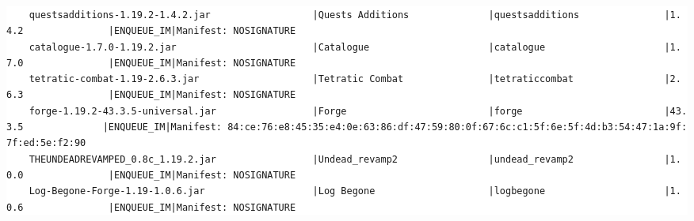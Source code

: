 		questsadditions-1.19.2-1.4.2.jar                  |Quests Additions              |questsadditions               |1.4.2               |ENQUEUE_IM|Manifest: NOSIGNATURE
		catalogue-1.7.0-1.19.2.jar                        |Catalogue                     |catalogue                     |1.7.0               |ENQUEUE_IM|Manifest: NOSIGNATURE
		tetratic-combat-1.19-2.6.3.jar                    |Tetratic Combat               |tetraticcombat                |2.6.3               |ENQUEUE_IM|Manifest: NOSIGNATURE
		forge-1.19.2-43.3.5-universal.jar                 |Forge                         |forge                         |43.3.5              |ENQUEUE_IM|Manifest: 84:ce:76:e8:45:35:e4:0e:63:86:df:47:59:80:0f:67:6c:c1:5f:6e:5f:4d:b3:54:47:1a:9f:7f:ed:5e:f2:90
		THEUNDEADREVAMPED_0.8c_1.19.2.jar                 |Undead_revamp2                |undead_revamp2                |1.0.0               |ENQUEUE_IM|Manifest: NOSIGNATURE
		Log-Begone-Forge-1.19-1.0.6.jar                   |Log Begone                    |logbegone                     |1.0.6               |ENQUEUE_IM|Manifest: NOSIGNATURE
